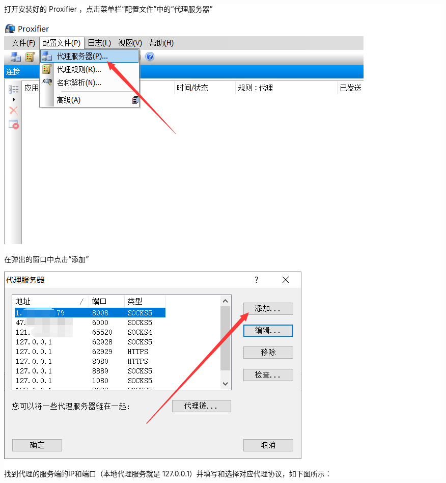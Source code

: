 打开安装好的 Proxifier ，点击菜单栏“配置文件”中的“代理服务器”

![img](assets/1693911385818-79cf737e-c261-40b0-a391-1366faf56b4a.png)

在弹出的窗口中点击“添加”

![img](assets/1693911386038-6c364d1b-a274-4b2d-8a86-846051a365ae.png)

找到代理的服务端的IP和端口（本地代理服务就是 127.0.0.1）并填写和选择对应代理协议，如下图所示：
